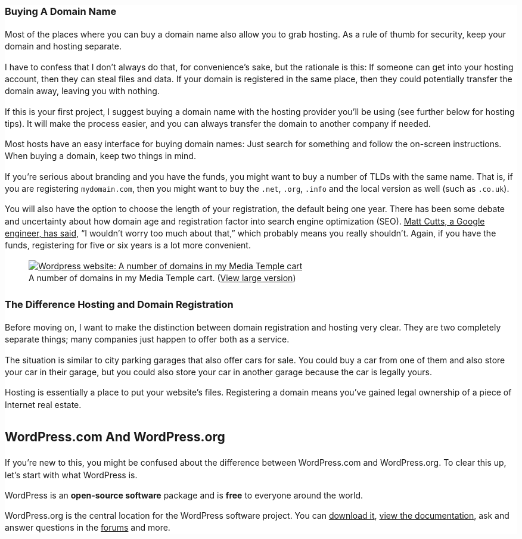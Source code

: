### Buying A Domain Name

Most of the places where you can buy a domain name also allow you to grab hosting. As a rule of thumb for security, keep your domain and hosting separate.

I have to confess that I don’t always do that, for convenience’s sake, but the rationale is this: If someone can get into your hosting account, then they can steal files and data. If your domain is registered in the same place, then they could potentially transfer the domain away, leaving you with nothing.

If this is your first project, I suggest buying a domain name with the hosting provider you’ll be using (see further below for hosting tips). It will make the process easier, and you can always transfer the domain to another company if needed.

Most hosts have an easy interface for buying domain names: Just search for something and follow the on-screen instructions. When buying a domain, keep two things in mind.

If you’re serious about branding and you have the funds, you might want to buy a number of TLDs with the same name. That is, if you are registering <code>mydomain.com</code>, then you might want to buy the <code>.net</code>, <code>.org</code>, <code>.info</code> and the local version as well (such as <code>.co.uk</code>).

You will also have the option to choose the length of your registration, the default being one year. There has been some debate and uncertainty about how domain age and registration factor into search engine optimization (SEO). <a href="https://www.youtube.com/watch?v=Y1_1NQWQJ2Q">Matt Cutts, a Google engineer, has said</a>, “I wouldn’t worry too much about that,” which probably means you really shouldn’t. Again, if you have the funds, registering for five or six years is a lot more convenient.</p>

<figure><a href="https://archive.smashing.media/assets/344dbf88-fdf9-42bb-adb4-46f01eedd629/06e6eac9-af4f-400c-b3e4-b8df4a8d12d4/01-domainbuying-opt.png"><img loading="lazy" decoding="async" src="https://archive.smashing.media/assets/344dbf88-fdf9-42bb-adb4-46f01eedd629/aa106ab1-48f1-49d6-b04a-e8437f05d65e/01-domainbuying-opt-small.png" alt="Wordpress website: A number of domains in my Media Temple cart" width="500" height="426" /></a><figcaption>A number of domains in my Media Temple cart. (<a href="https://archive.smashing.media/assets/344dbf88-fdf9-42bb-adb4-46f01eedd629/06e6eac9-af4f-400c-b3e4-b8df4a8d12d4/01-domainbuying-opt.png">View large version</a>)</figcaption></figure>

### The Difference Hosting and Domain Registration

Before moving on, I want to make the distinction between domain registration and hosting very clear. They are two completely separate things; many companies just happen to offer both as a service.

The situation is similar to city parking garages that also offer cars for sale. You could buy a car from one of them and also store your car in their garage, but you could also store your car in another garage because the car is legally yours.

Hosting is essentially a place to put your website’s files. Registering a domain means you’ve gained legal ownership of a piece of Internet real estate.

## WordPress.com And WordPress.org

If you’re new to this, you might be confused about the difference between WordPress.com and WordPress.org. To clear this up, let’s start with what WordPress is.

WordPress is an <strong>open-source software</strong> package and is <strong>free</strong> to everyone around the world.

WordPress.org is the central location for the WordPress software project. You can <a href="https://wordpress.org/download/">download it</a>, <a href="https://codex.wordpress.org/">view the documentation</a>, ask and answer questions in the <a href="https://wordpress.org/support/">forums</a> and more.
